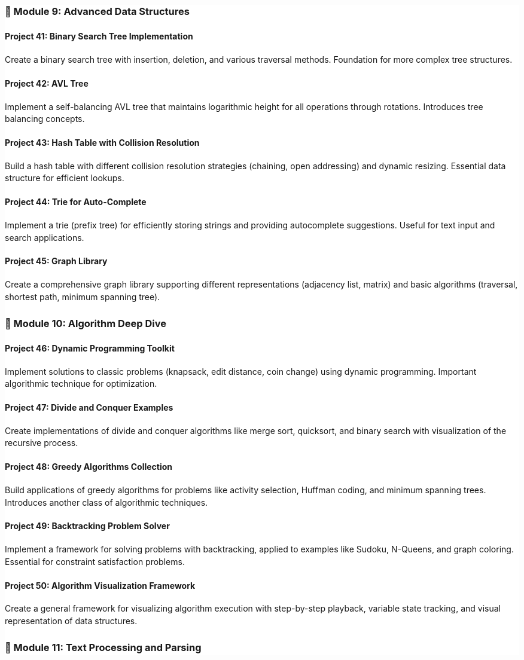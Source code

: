 ### 🌲 Module 9: Advanced Data Structures

#### Project 41: Binary Search Tree Implementation

Create a binary search tree with insertion, deletion, and various traversal methods. Foundation for more complex tree structures.

#### Project 42: AVL Tree

Implement a self-balancing AVL tree that maintains logarithmic height for all operations through rotations. Introduces tree balancing concepts.

#### Project 43: Hash Table with Collision Resolution

Build a hash table with different collision resolution strategies (chaining, open addressing) and dynamic resizing. Essential data structure for efficient lookups.

#### Project 44: Trie for Auto-Complete

Implement a trie (prefix tree) for efficiently storing strings and providing autocomplete suggestions. Useful for text input and search applications.

#### Project 45: Graph Library

Create a comprehensive graph library supporting different representations (adjacency list, matrix) and basic algorithms (traversal, shortest path, minimum spanning tree).

### 🧮 Module 10: Algorithm Deep Dive

#### Project 46: Dynamic Programming Toolkit

Implement solutions to classic problems (knapsack, edit distance, coin change) using dynamic programming. Important algorithmic technique for optimization.

#### Project 47: Divide and Conquer Examples

Create implementations of divide and conquer algorithms like merge sort, quicksort, and binary search with visualization of the recursive process.

#### Project 48: Greedy Algorithms Collection

Build applications of greedy algorithms for problems like activity selection, Huffman coding, and minimum spanning trees. Introduces another class of algorithmic techniques.

#### Project 49: Backtracking Problem Solver

Implement a framework for solving problems with backtracking, applied to examples like Sudoku, N-Queens, and graph coloring. Essential for constraint satisfaction problems.

#### Project 50: Algorithm Visualization Framework

Create a general framework for visualizing algorithm execution with step-by-step playback, variable state tracking, and visual representation of data structures.

### 📝 Module 11: Text Processing and Parsing
